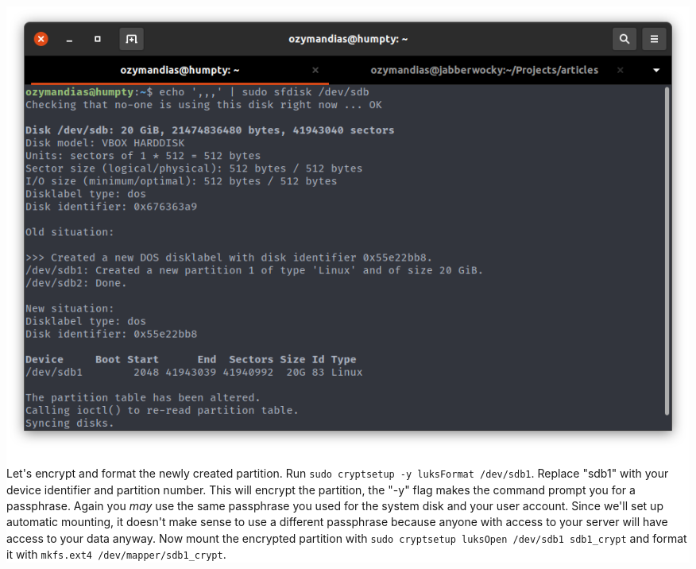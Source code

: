 ![Create partition](/assets/img/backup-server/sfdisk_create.png)

Let's encrypt and format the newly created partition. Run `sudo cryptsetup -y luksFormat /dev/sdb1`. Replace "sdb1" with your device identifier and partition number. This will encrypt the partition, the "-y" flag makes the command prompt you for a passphrase. Again you *may* use the same passphrase you used for the system disk and your user account. Since we'll set up automatic mounting, it doesn't make sense to use a different passphrase because anyone with access to your server will have access to your data anyway. Now mount the encrypted partition with `sudo cryptsetup luksOpen /dev/sdb1 sdb1_crypt` and format it with `mkfs.ext4 /dev/mapper/sdb1_crypt`.
